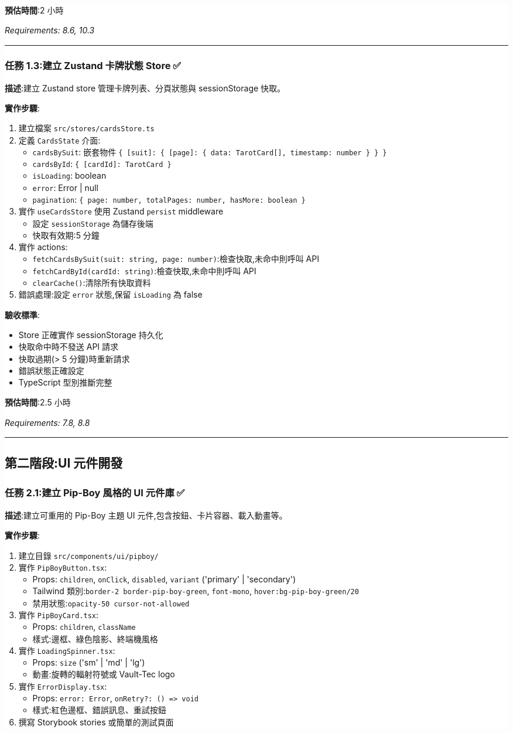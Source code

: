 **預估時間**:2 小時

_Requirements: 8.6, 10.3_

---

### 任務 1.3:建立 Zustand 卡牌狀態 Store ✅

**描述**:建立 Zustand store 管理卡牌列表、分頁狀態與 sessionStorage 快取。

**實作步驟**:
1. 建立檔案 `src/stores/cardsStore.ts`
2. 定義 `CardsState` 介面:
   - `cardsBySuit`: 嵌套物件 `{ [suit]: { [page]: { data: TarotCard[], timestamp: number } } }`
   - `cardsById`: `{ [cardId]: TarotCard }`
   - `isLoading`: boolean
   - `error`: Error | null
   - `pagination`: `{ page: number, totalPages: number, hasMore: boolean }`
3. 實作 `useCardsStore` 使用 Zustand `persist` middleware
   - 設定 `sessionStorage` 為儲存後端
   - 快取有效期:5 分鐘
4. 實作 actions:
   - `fetchCardsBySuit(suit: string, page: number)`:檢查快取,未命中則呼叫 API
   - `fetchCardById(cardId: string)`:檢查快取,未命中則呼叫 API
   - `clearCache()`:清除所有快取資料
5. 錯誤處理:設定 `error` 狀態,保留 `isLoading` 為 false

**驗收標準**:
- Store 正確實作 sessionStorage 持久化
- 快取命中時不發送 API 請求
- 快取過期(> 5 分鐘)時重新請求
- 錯誤狀態正確設定
- TypeScript 型別推斷完整

**預估時間**:2.5 小時

_Requirements: 7.8, 8.8_

---

## 第二階段:UI 元件開發

### 任務 2.1:建立 Pip-Boy 風格的 UI 元件庫 ✅

**描述**:建立可重用的 Pip-Boy 主題 UI 元件,包含按鈕、卡片容器、載入動畫等。

**實作步驟**:
1. 建立目錄 `src/components/ui/pipboy/`
2. 實作 `PipBoyButton.tsx`:
   - Props: `children`, `onClick`, `disabled`, `variant` ('primary' | 'secondary')
   - Tailwind 類別:`border-2 border-pip-boy-green`, `font-mono`, `hover:bg-pip-boy-green/20`
   - 禁用狀態:`opacity-50 cursor-not-allowed`
3. 實作 `PipBoyCard.tsx`:
   - Props: `children`, `className`
   - 樣式:邊框、綠色陰影、終端機風格
4. 實作 `LoadingSpinner.tsx`:
   - Props: `size` ('sm' | 'md' | 'lg')
   - 動畫:旋轉的輻射符號或 Vault-Tec logo
5. 實作 `ErrorDisplay.tsx`:
   - Props: `error: Error`, `onRetry?: () => void`
   - 樣式:紅色邊框、錯誤訊息、重試按鈕
6. 撰寫 Storybook stories 或簡單的測試頁面
